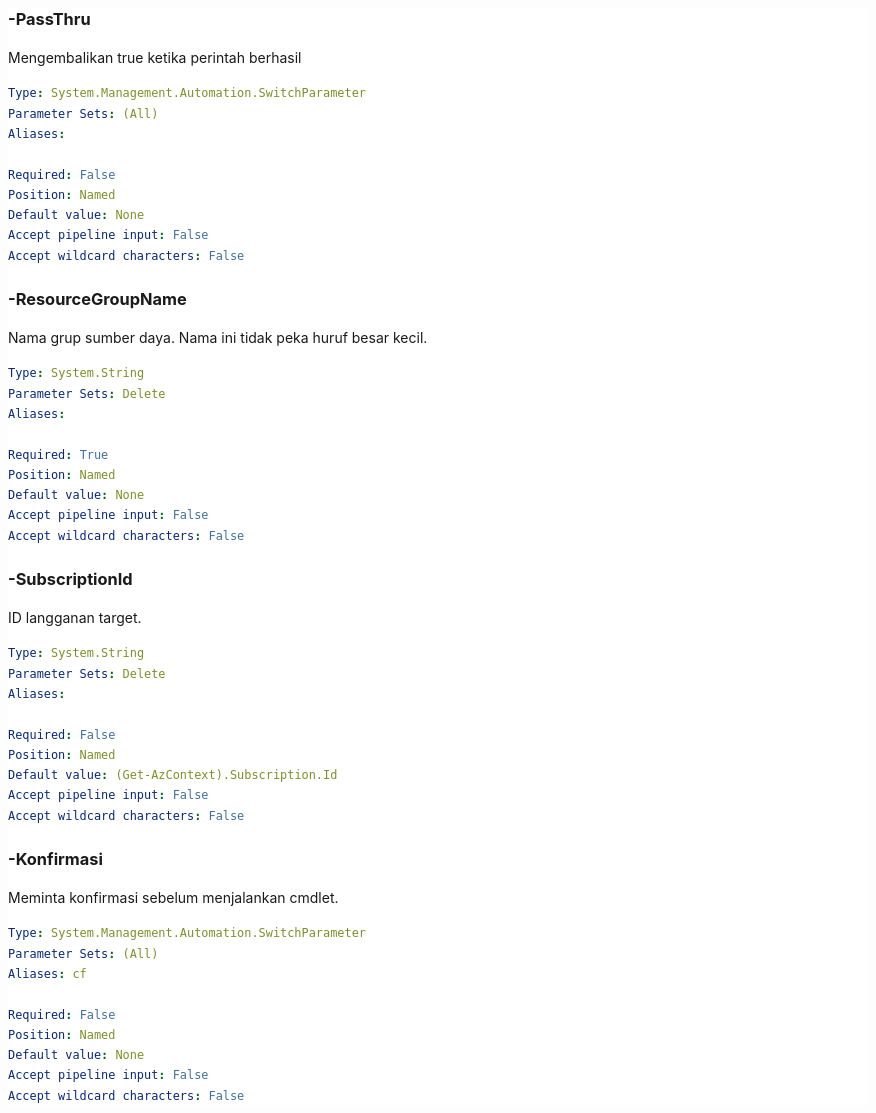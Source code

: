 ### -PassThru
Mengembalikan true ketika perintah berhasil

```yaml
Type: System.Management.Automation.SwitchParameter
Parameter Sets: (All)
Aliases:

Required: False
Position: Named
Default value: None
Accept pipeline input: False
Accept wildcard characters: False
```

### -ResourceGroupName
Nama grup sumber daya.
Nama ini tidak peka huruf besar kecil.

```yaml
Type: System.String
Parameter Sets: Delete
Aliases:

Required: True
Position: Named
Default value: None
Accept pipeline input: False
Accept wildcard characters: False
```

### -SubscriptionId
ID langganan target.

```yaml
Type: System.String
Parameter Sets: Delete
Aliases:

Required: False
Position: Named
Default value: (Get-AzContext).Subscription.Id
Accept pipeline input: False
Accept wildcard characters: False
```

### -Konfirmasi
Meminta konfirmasi sebelum menjalankan cmdlet.

```yaml
Type: System.Management.Automation.SwitchParameter
Parameter Sets: (All)
Aliases: cf

Required: False
Position: Named
Default value: None
Accept pipeline input: False
Accept wildcard characters: False
```
